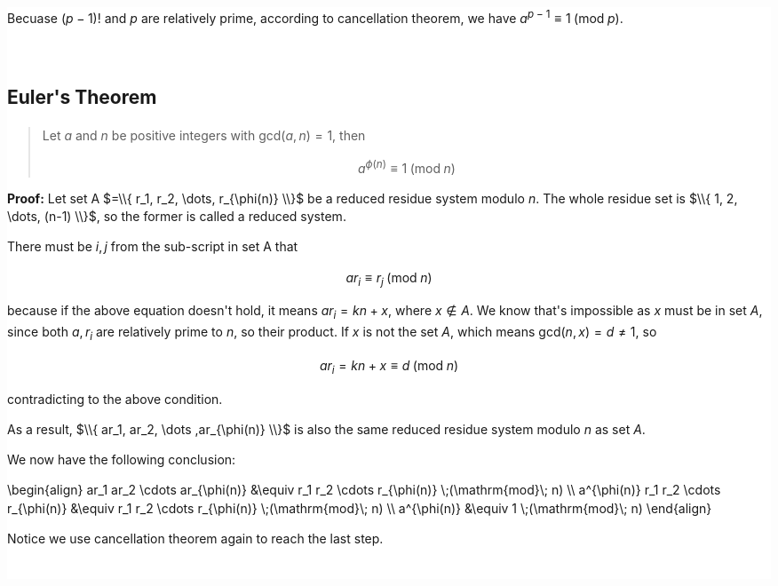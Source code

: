 Becuase $(p-1)!$ and $p$ are relatively prime, according to cancellation theorem, we have $a^{p-1} \equiv 1 \;(\mathrm{mod}\; p)$.

<br>

## Euler's Theorem

> Let $a$ and $n$ be positive integers with gcd$(a,n) = 1$, then
>
> $$
> a^{\phi(n)} \equiv 1 \;(\mathrm{mod}\; n)
> $$

**Proof:** Let set A $=\\{ r_1, r_2, \dots, r_{\phi(n)}  \\}$ be a reduced residue system modulo $n$. The whole residue set is $\\{ 1, 2, \dots, (n-1) \\}$, so the former is called a reduced system.

There must be $i,j$ from the sub-script in set A that

$$
ar_i \equiv r_j \;(\mathrm{mod}\; n)
$$

because if the above equation doesn't hold, it means $ar_i = kn+x$, where $x \notin A$. We know that's impossible as $x$ must be in set $A$, since both $a, r_i$ are relatively prime to $n$, so their product. If $x$ is not the set $A$, which means gcd$(n,x) = d \neq 1$, so

$$
ar_i = kn+x \equiv d \; (\mathrm{mod} \;n)
$$

contradicting to the above condition.

As a result, $\\{ ar_1, ar_2, \dots ,ar_{\phi(n)} \\}$ is also the same reduced residue system modulo $n$ as set $A$.

We now have the following conclusion:

<div>
\begin{align}
ar_1 ar_2 \cdots ar_{\phi(n)} &\equiv r_1 r_2 \cdots r_{\phi(n)}  \;(\mathrm{mod}\; n) \\
a^{\phi(n)} r_1 r_2 \cdots r_{\phi(n)} &\equiv r_1 r_2 \cdots r_{\phi(n)} \;(\mathrm{mod}\; n) \\
a^{\phi(n)} &\equiv 1 \;(\mathrm{mod}\; n)
\end{align}
</div>

Notice we use cancellation theorem again to reach the last step.

<br>



